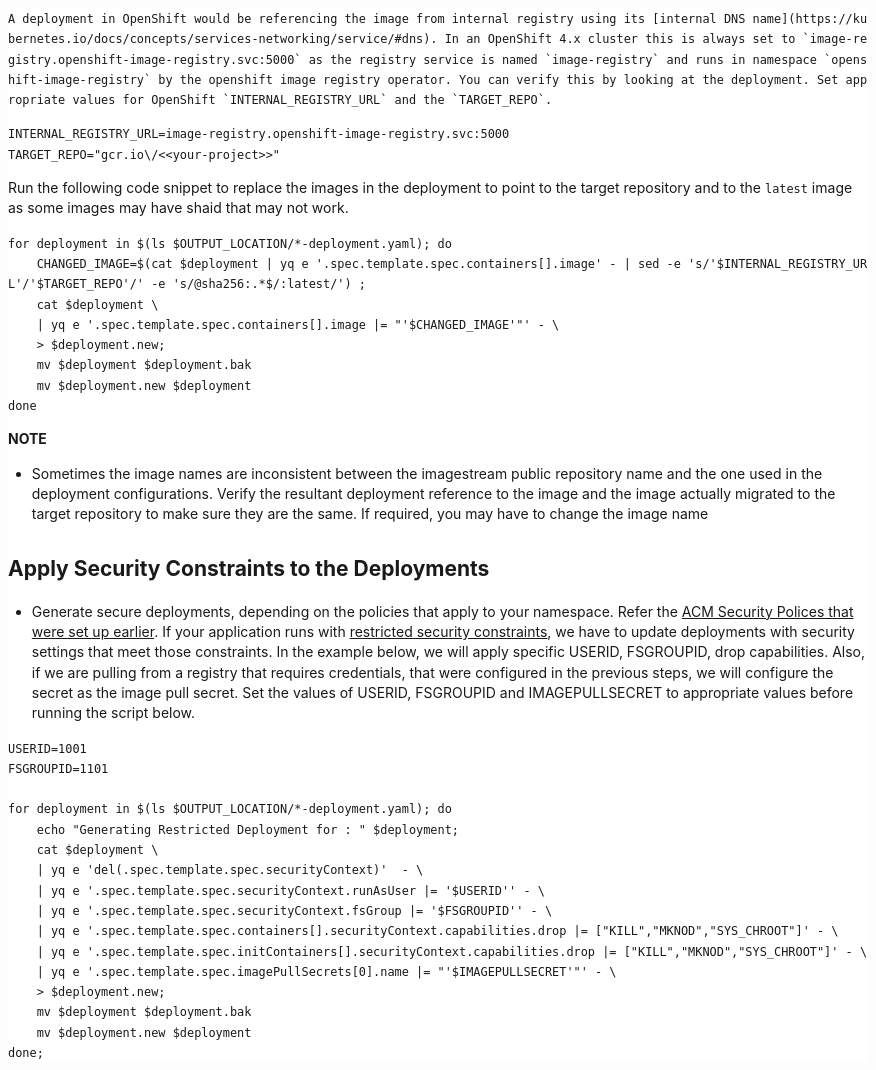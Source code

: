     A deployment in OpenShift would be referencing the image from internal registry using its [internal DNS name](https://kubernetes.io/docs/concepts/services-networking/service/#dns). In an OpenShift 4.x cluster this is always set to `image-registry.openshift-image-registry.svc:5000` as the registry service is named `image-registry` and runs in namespace `openshift-image-registry` by the openshift image registry operator. You can verify this by looking at the deployment. Set appropriate values for OpenShift `INTERNAL_REGISTRY_URL` and the `TARGET_REPO`.

```
INTERNAL_REGISTRY_URL=image-registry.openshift-image-registry.svc:5000
TARGET_REPO="gcr.io\/<<your-project>>"
```

Run the following code snippet to replace the images in the deployment to point to the target repository and to the `latest` image as some images may have shaid that may not work. 

```
for deployment in $(ls $OUTPUT_LOCATION/*-deployment.yaml); do
    CHANGED_IMAGE=$(cat $deployment | yq e '.spec.template.spec.containers[].image' - | sed -e 's/'$INTERNAL_REGISTRY_URL'/'$TARGET_REPO'/' -e 's/@sha256:.*$/:latest/') ;
    cat $deployment \
    | yq e '.spec.template.spec.containers[].image |= "'$CHANGED_IMAGE'"' - \
    > $deployment.new;
    mv $deployment $deployment.bak
    mv $deployment.new $deployment
done

```

**NOTE** 
* Sometimes the image names are inconsistent between the imagestream public repository name and the one used in the deployment configurations. Verify the resultant deployment reference to the image and the image actually migrated to the target repository to make sure they are the same. If required, you may have to change the image name



## Apply Security Constraints to the Deployments


* Generate secure deployments, depending on the policies that apply to your namespace. Refer the [ACM Security Polices that were set up earlier](./8.SetupRestrictedConstraints.md). If your application runs with [restricted security constraints](./policies/restricted/restricted_constraints.yaml), we have to update deployments with security settings that meet those constraints. In the example below, we will apply specific USERID, FSGROUPID, drop capabilities.
Also, if we are pulling from a registry that requires credentials, that were configured in the previous steps, we will configure the secret as the image pull secret. Set the values of USERID, FSGROUPID and IMAGEPULLSECRET to appropriate values before running the script below.

```
USERID=1001
FSGROUPID=1101

for deployment in $(ls $OUTPUT_LOCATION/*-deployment.yaml); do
    echo "Generating Restricted Deployment for : " $deployment;
    cat $deployment \
    | yq e 'del(.spec.template.spec.securityContext)'  - \
    | yq e '.spec.template.spec.securityContext.runAsUser |= '$USERID'' - \
    | yq e '.spec.template.spec.securityContext.fsGroup |= '$FSGROUPID'' - \
    | yq e '.spec.template.spec.containers[].securityContext.capabilities.drop |= ["KILL","MKNOD","SYS_CHROOT"]' - \
    | yq e '.spec.template.spec.initContainers[].securityContext.capabilities.drop |= ["KILL","MKNOD","SYS_CHROOT"]' - \
    | yq e '.spec.template.spec.imagePullSecrets[0].name |= "'$IMAGEPULLSECRET'"' - \
    > $deployment.new;
    mv $deployment $deployment.bak
    mv $deployment.new $deployment
done;
```
